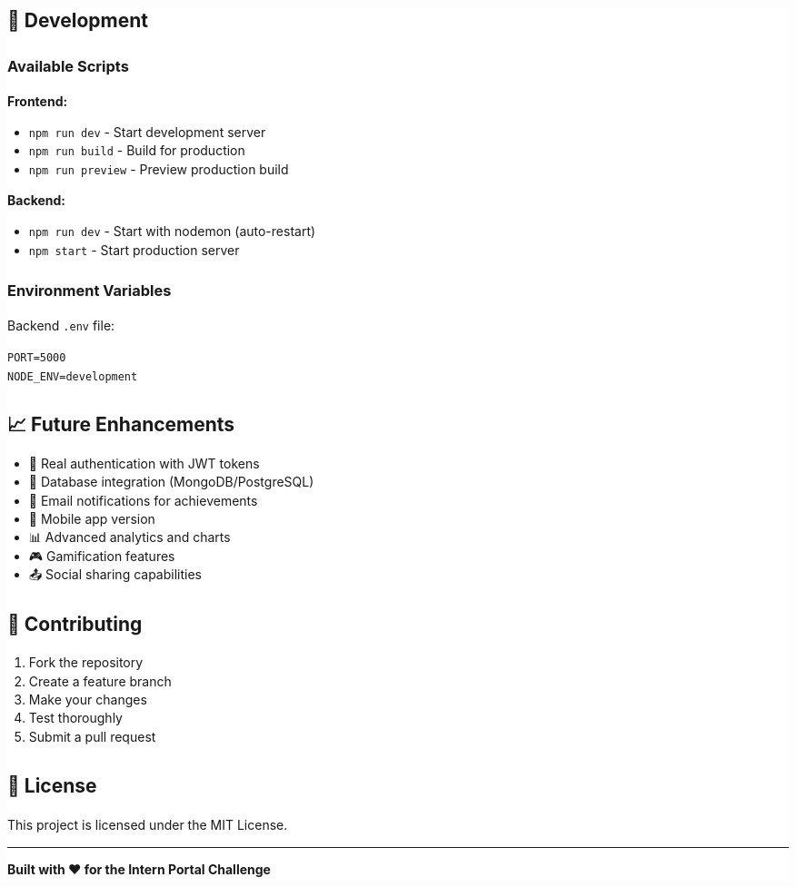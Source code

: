 ## 🔧 Development

### Available Scripts

**Frontend:**
- `npm run dev` - Start development server
- `npm run build` - Build for production
- `npm run preview` - Preview production build

**Backend:**
- `npm run dev` - Start with nodemon (auto-restart)
- `npm start` - Start production server

### Environment Variables

Backend `.env` file:
```env
PORT=5000
NODE_ENV=development
```

## 📈 Future Enhancements

- 🔐 Real authentication with JWT tokens
- 💾 Database integration (MongoDB/PostgreSQL)
- 📧 Email notifications for achievements
- 📱 Mobile app version
- 📊 Advanced analytics and charts
- 🎮 Gamification features
- 📤 Social sharing capabilities

## 🤝 Contributing

1. Fork the repository
2. Create a feature branch
3. Make your changes
4. Test thoroughly
5. Submit a pull request

## 📄 License

This project is licensed under the MIT License.

---

**Built with ❤️ for the Intern Portal Challenge**
